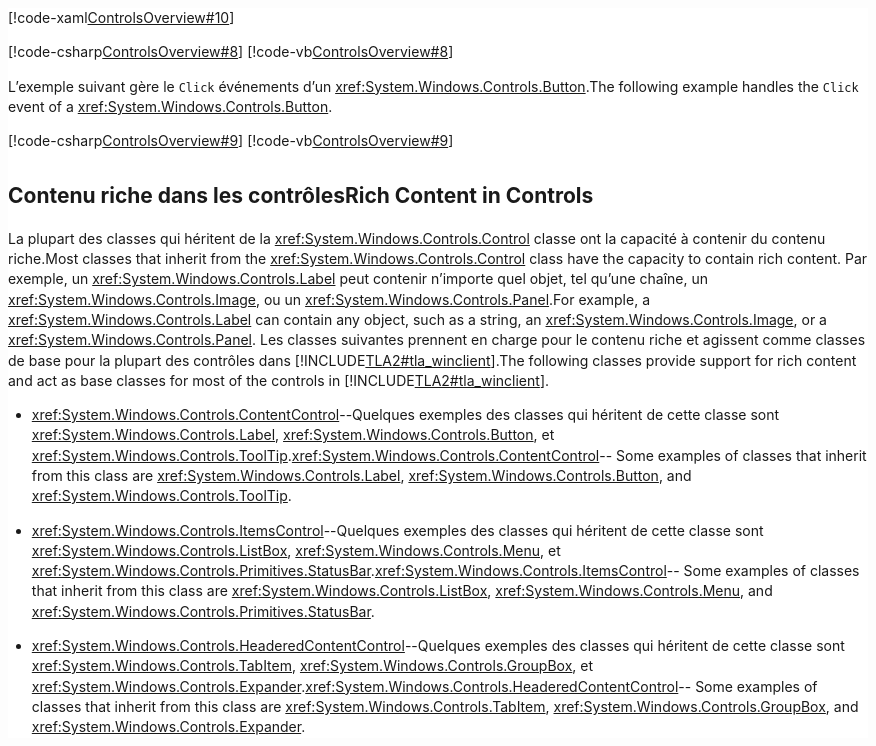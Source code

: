  [!code-xaml[ControlsOverview#10](../../../../samples/snippets/csharp/VS_Snippets_Wpf/ControlsOverview/CSharp/Window1.xaml#10)]  
  
 [!code-csharp[ControlsOverview#8](../../../../samples/snippets/csharp/VS_Snippets_Wpf/ControlsOverview/CSharp/AppInCode.xaml.cs#8)]
 [!code-vb[ControlsOverview#8](../../../../samples/snippets/visualbasic/VS_Snippets_Wpf/ControlsOverview/VisualBasic/AppInCode.xaml.vb#8)]  
  
 <span data-ttu-id="80ad6-154">L’exemple suivant gère le `Click` événements d’un <xref:System.Windows.Controls.Button>.</span><span class="sxs-lookup"><span data-stu-id="80ad6-154">The following example handles the `Click` event of a <xref:System.Windows.Controls.Button>.</span></span>  
  
 [!code-csharp[ControlsOverview#9](../../../../samples/snippets/csharp/VS_Snippets_Wpf/ControlsOverview/CSharp/AppInCode.xaml.cs#9)]
 [!code-vb[ControlsOverview#9](../../../../samples/snippets/visualbasic/VS_Snippets_Wpf/ControlsOverview/VisualBasic/AppInCode.xaml.vb#9)]  
  
<a name="rich_content_in_controls"></a>   
## <a name="rich-content-in-controls"></a><span data-ttu-id="80ad6-155">Contenu riche dans les contrôles</span><span class="sxs-lookup"><span data-stu-id="80ad6-155">Rich Content in Controls</span></span>  
 <span data-ttu-id="80ad6-156">La plupart des classes qui héritent de la <xref:System.Windows.Controls.Control> classe ont la capacité à contenir du contenu riche.</span><span class="sxs-lookup"><span data-stu-id="80ad6-156">Most classes that inherit from the <xref:System.Windows.Controls.Control> class have the capacity to contain rich content.</span></span> <span data-ttu-id="80ad6-157">Par exemple, un <xref:System.Windows.Controls.Label> peut contenir n’importe quel objet, tel qu’une chaîne, un <xref:System.Windows.Controls.Image>, ou un <xref:System.Windows.Controls.Panel>.</span><span class="sxs-lookup"><span data-stu-id="80ad6-157">For example, a <xref:System.Windows.Controls.Label> can contain any object, such as a string, an <xref:System.Windows.Controls.Image>, or a <xref:System.Windows.Controls.Panel>.</span></span>  <span data-ttu-id="80ad6-158">Les classes suivantes prennent en charge pour le contenu riche et agissent comme classes de base pour la plupart des contrôles dans [!INCLUDE[TLA2#tla_winclient](../../../../includes/tla2sharptla-winclient-md.md)].</span><span class="sxs-lookup"><span data-stu-id="80ad6-158">The following classes provide support for rich content and act as base classes for most of the controls in [!INCLUDE[TLA2#tla_winclient](../../../../includes/tla2sharptla-winclient-md.md)].</span></span>  
  
-   <span data-ttu-id="80ad6-159"><xref:System.Windows.Controls.ContentControl>--Quelques exemples des classes qui héritent de cette classe sont <xref:System.Windows.Controls.Label>, <xref:System.Windows.Controls.Button>, et <xref:System.Windows.Controls.ToolTip>.</span><span class="sxs-lookup"><span data-stu-id="80ad6-159"><xref:System.Windows.Controls.ContentControl>-- Some examples of classes that inherit from this class are <xref:System.Windows.Controls.Label>, <xref:System.Windows.Controls.Button>, and <xref:System.Windows.Controls.ToolTip>.</span></span>  
  
-   <span data-ttu-id="80ad6-160"><xref:System.Windows.Controls.ItemsControl>--Quelques exemples des classes qui héritent de cette classe sont <xref:System.Windows.Controls.ListBox>, <xref:System.Windows.Controls.Menu>, et <xref:System.Windows.Controls.Primitives.StatusBar>.</span><span class="sxs-lookup"><span data-stu-id="80ad6-160"><xref:System.Windows.Controls.ItemsControl>-- Some examples of classes that inherit from this class are <xref:System.Windows.Controls.ListBox>, <xref:System.Windows.Controls.Menu>, and <xref:System.Windows.Controls.Primitives.StatusBar>.</span></span>  
  
-   <span data-ttu-id="80ad6-161"><xref:System.Windows.Controls.HeaderedContentControl>--Quelques exemples des classes qui héritent de cette classe sont <xref:System.Windows.Controls.TabItem>, <xref:System.Windows.Controls.GroupBox>, et <xref:System.Windows.Controls.Expander>.</span><span class="sxs-lookup"><span data-stu-id="80ad6-161"><xref:System.Windows.Controls.HeaderedContentControl>-- Some examples of classes that inherit from this class are <xref:System.Windows.Controls.TabItem>, <xref:System.Windows.Controls.GroupBox>, and <xref:System.Windows.Controls.Expander>.</span></span>  
  